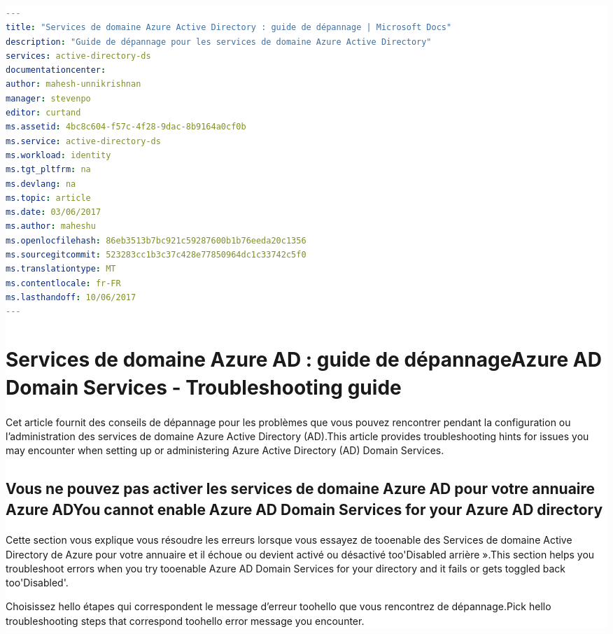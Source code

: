 ```yaml
---
title: "Services de domaine Azure Active Directory : guide de dépannage | Microsoft Docs"
description: "Guide de dépannage pour les services de domaine Azure Active Directory"
services: active-directory-ds
documentationcenter: 
author: mahesh-unnikrishnan
manager: stevenpo
editor: curtand
ms.assetid: 4bc8c604-f57c-4f28-9dac-8b9164a0cf0b
ms.service: active-directory-ds
ms.workload: identity
ms.tgt_pltfrm: na
ms.devlang: na
ms.topic: article
ms.date: 03/06/2017
ms.author: maheshu
ms.openlocfilehash: 86eb3513b7bc921c59287600b1b76eeda20c1356
ms.sourcegitcommit: 523283cc1b3c37c428e77850964dc1c33742c5f0
ms.translationtype: MT
ms.contentlocale: fr-FR
ms.lasthandoff: 10/06/2017
---
```

# <a name="azure-ad-domain-services---troubleshooting-guide"></a><span data-ttu-id="b4c27-103">Services de domaine Azure AD : guide de dépannage</span><span class="sxs-lookup"><span data-stu-id="b4c27-103">Azure AD Domain Services - Troubleshooting guide</span></span>
<span data-ttu-id="b4c27-104">Cet article fournit des conseils de dépannage pour les problèmes que vous pouvez rencontrer pendant la configuration ou l’administration des services de domaine Azure Active Directory (AD).</span><span class="sxs-lookup"><span data-stu-id="b4c27-104">This article provides troubleshooting hints for issues you may encounter when setting up or administering Azure Active Directory (AD) Domain Services.</span></span>

## <a name="you-cannot-enable-azure-ad-domain-services-for-your-azure-ad-directory"></a><span data-ttu-id="b4c27-105">Vous ne pouvez pas activer les services de domaine Azure AD pour votre annuaire Azure AD</span><span class="sxs-lookup"><span data-stu-id="b4c27-105">You cannot enable Azure AD Domain Services for your Azure AD directory</span></span>
<span data-ttu-id="b4c27-106">Cette section vous explique vous résoudre les erreurs lorsque vous essayez de tooenable des Services de domaine Active Directory de Azure pour votre annuaire et il échoue ou devient activé ou désactivé too'Disabled arrière ».</span><span class="sxs-lookup"><span data-stu-id="b4c27-106">This section helps you troubleshoot errors when you try tooenable Azure AD Domain Services for your directory and it fails or gets toggled back too'Disabled'.</span></span>

<span data-ttu-id="b4c27-107">Choisissez hello étapes qui correspondent le message d’erreur toohello que vous rencontrez de dépannage.</span><span class="sxs-lookup"><span data-stu-id="b4c27-107">Pick hello troubleshooting steps that correspond toohello error message you encounter.</span></span>
